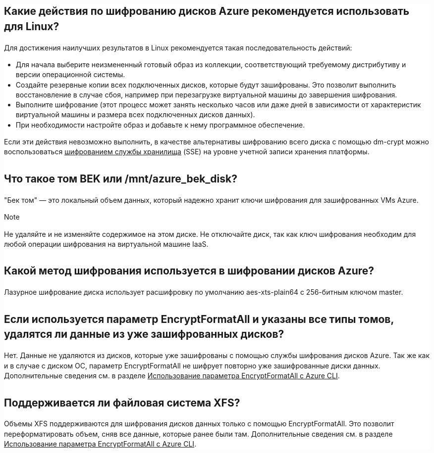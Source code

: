 ## <a name="what-is-the-recommended-azure-disk-encryption-workflow-for-linux"></a>Какие действия по шифрованию дисков Azure рекомендуется использовать для Linux?

Для достижения наилучших результатов в Linux рекомендуется такая последовательность действий:
* Для начала выберите неизмененный готовый образ из коллекции, соответствующий требуемому дистрибутиву и версии операционной системы.
* Создайте резервные копии всех подключенных дисков, которые будут зашифрованы.  Это позволит выполнить восстановление в случае сбоя, например при перезагрузке виртуальной машины до завершения шифрования.
* Выполните шифрование (этот процесс может занять несколько часов или даже дней в зависимости от характеристик виртуальной машины и размера всех подключенных дисков данных).
* При необходимости настройте образ и добавьте к нему программное обеспечение.

Если эти действия невозможно выполнить, в качестве альтернативы шифрованию всего диска с помощью dm-crypt можно воспользоваться [шифрованием службы хранилища](../../storage/common/storage-service-encryption.md) (SSE) на уровне учетной записи хранения платформы.

## <a name="what-is-the-disk-bek-volume-or-mntazure_bek_disk"></a>Что такое том BEK или /mnt/azure_bek_disk?

"Бек том" — это локальный объем данных, который надежно хранит ключи шифрования для зашифрованных VMs Azure.
> [!NOTE]
> Не удаляйте и не изменяйте содержимое на этом диске. Не отключайте диск, так как ключ шифрования необходим для любой операции шифрования на виртуальной машине IaaS.


## <a name="what-encryption-method-does-azure-disk-encryption-use"></a>Какой метод шифрования используется в шифровании дисков Azure?

Лазурное шифрование диска использует расшифровку по умолчанию aes-xts-plain64 с 256-битным ключом master.

## <a name="if-i-use-encryptformatall-and-specify-all-volume-types-will-it-erase-the-data-on-the-data-drives-that-we-already-encrypted"></a>Если используется параметр EncryptFormatAll и указаны все типы томов, удалятся ли данные из уже зашифрованных дисков?
Нет. Данные не удаляются из дисков, которые уже зашифрованы с помощью службы шифрования дисков Azure. Так же как и в случае с диском ОС, параметр EncryptFormatAll не шифрует повторно уже зашифрованные диски данных. Дополнительные сведения см. в разделе [Использование параметра EncryptFormatAll с Azure CLI](disk-encryption-linux.md#use-encryptformatall-feature-for-data-disks-on-linux-vms).        

## <a name="is-xfs-filesystem-supported"></a>Поддерживается ли файловая система XFS?
Объемы XFS поддерживаются для шифрования дисков данных только с помощью EncryptFormatAll. Это позволит переформатировать объем, сняв все данные, которые ранее были там. Дополнительные сведения см. в разделе [Использование параметра EncryptFormatAll с Azure CLI](disk-encryption-linux.md#use-encryptformatall-feature-for-data-disks-on-linux-vms).
